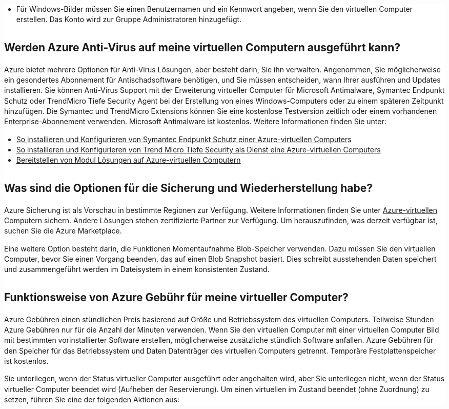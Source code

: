 
- Für Windows-Bilder müssen Sie einen Benutzernamen und ein Kennwort angeben, wenn Sie den virtuellen Computer erstellen. Das Konto wird zur Gruppe Administratoren hinzugefügt.

## <a name="can-azure-run-anti-virus-on-my-virtual-machines"></a>Werden Azure Anti-Virus auf meine virtuellen Computern ausgeführt kann?

Azure bietet mehrere Optionen für Anti-Virus Lösungen, aber besteht darin, Sie ihn verwalten. Angenommen, Sie möglicherweise ein gesondertes Abonnement für Antischadsoftware benötigen, und Sie müssen entscheiden, wann Ihrer ausführen und Updates installieren. Sie können Anti-Virus Support mit der Erweiterung virtueller Computer für Microsoft Antimalware, Symantec Endpunkt Schutz oder TrendMicro Tiefe Security Agent bei der Erstellung von eines Windows-Computers oder zu einem späteren Zeitpunkt hinzufügen. Die Symantec und TrendMicro Extensions können Sie eine kostenlose Testversion zeitlich oder einem vorhandenen Enterprise-Abonnement verwenden. Microsoft Antimalware ist kostenlos. Weitere Informationen finden Sie unter:

- [So installieren und Konfigurieren von Symantec Endpunkt Schutz einer Azure-virtuellen Computers](http://go.microsoft.com/fwlink/p/?LinkId=404207)
- [So installieren und Konfigurieren von Trend Micro Tiefe Security als Dienst eine Azure-virtuellen Computers](http://go.microsoft.com/fwlink/p/?LinkId=404206)
- [Bereitstellen von Modul Lösungen auf Azure-virtuellen Computern](https://azure.microsoft.com/blog/2014/05/13/deploying-antimalware-solutions-on-azure-virtual-machines/)

## <a name="what-are-my-options-for-backup-and-recovery"></a>Was sind die Optionen für die Sicherung und Wiederherstellung habe?

Azure Sicherung ist als Vorschau in bestimmte Regionen zur Verfügung. Weitere Informationen finden Sie unter [Azure-virtuellen Computern sichern](../articles/backup/backup-azure-vms.md). Andere Lösungen stehen zertifizierte Partner zur Verfügung. Um herauszufinden, was derzeit verfügbar ist, suchen Sie die Azure Marketplace.

Eine weitere Option besteht darin, die Funktionen Momentaufnahme Blob-Speicher verwenden. Dazu müssen Sie den virtuellen Computer, bevor Sie einen Vorgang beenden, das auf einen Blob Snapshot basiert. Dies schreibt ausstehenden Daten speichert und zusammengeführt werden im Dateisystem in einem konsistenten Zustand.

## <a name="how-does-azure-charge-for-my-vm"></a>Funktionsweise von Azure Gebühr für meine virtueller Computer?

Azure Gebühren einen stündlichen Preis basierend auf Größe und Betriebssystem des virtuellen Computers. Teilweise Stunden Azure Gebühren nur für die Anzahl der Minuten verwenden. Wenn Sie den virtuellen Computer mit einer virtuellen Computer Bild mit bestimmten vorinstallierter Software erstellen, möglicherweise zusätzliche stündlich Software anfallen. Azure Gebühren für den Speicher für das Betriebssystem und Daten Datenträger des virtuellen Computers getrennt. Temporäre Festplattenspeicher ist kostenlos.

Sie unterliegen, wenn der Status virtueller Computer ausgeführt oder angehalten wird, aber Sie unterliegen nicht, wenn der Status virtueller Computer beendet wird (Aufheben der Reservierung). Um einen virtuellen im Zustand beendet (ohne Zuordnung) zu setzen, führen Sie eine der folgenden Aktionen aus:
